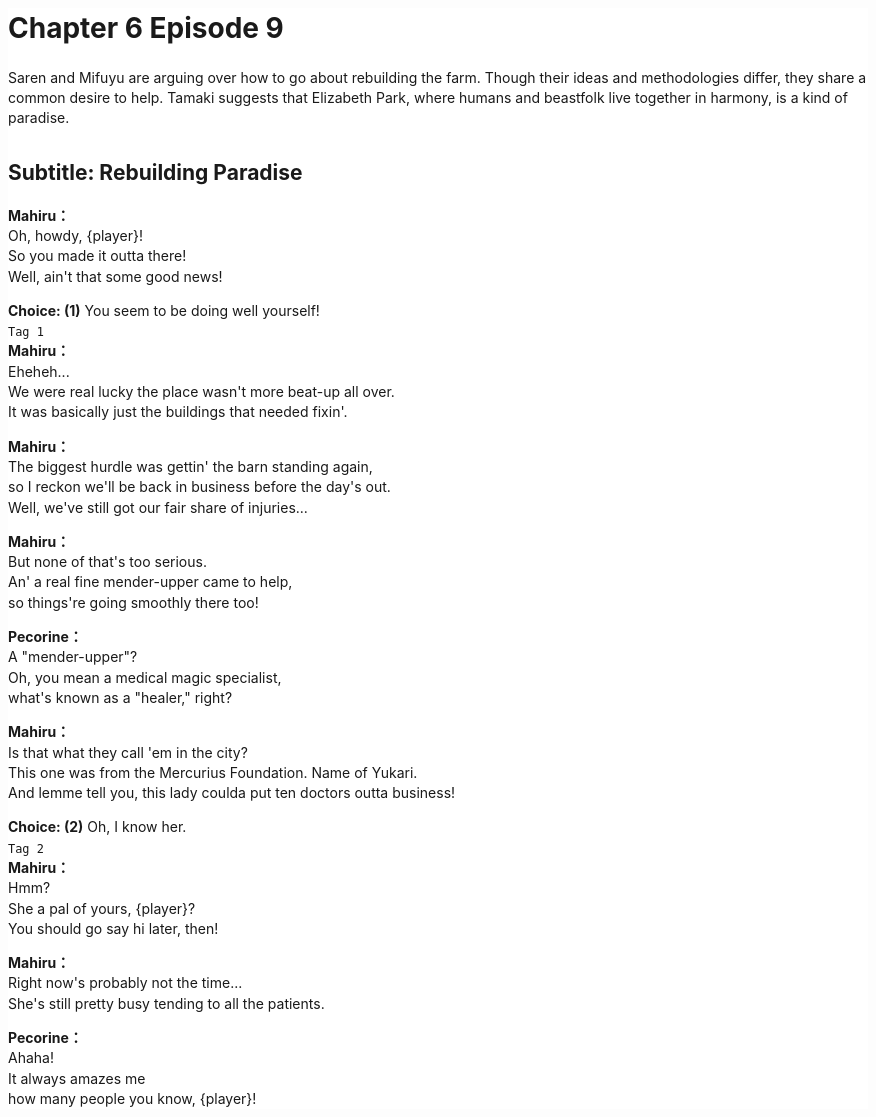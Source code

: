 # Chapter 6 Episode 9
Saren and Mifuyu are arguing over how to go about rebuilding the farm. Though their ideas and methodologies differ, they share a common desire to help. Tamaki suggests that Elizabeth Park, where humans and beastfolk live together in harmony, is a kind of paradise.
  
## Subtitle: Rebuilding Paradise
  
**Mahiru：**  
Oh, howdy, {player}!  
So you made it outta there!  
Well, ain't that some good news!  
  
**Choice: (1)**  You seem to be doing well yourself!  
`Tag 1`  
**Mahiru：**  
Eheheh...  
We were real lucky the place wasn't more beat-up all over.  
It was basically just the buildings that needed fixin'.  
  
**Mahiru：**  
The biggest hurdle was gettin' the barn standing again,  
so I reckon we'll be back in business before the day's out.  
Well, we've still got our fair share of injuries...  
  
**Mahiru：**  
But none of that's too serious.  
An' a real fine mender-upper came to help,  
so things're going smoothly there too!  
  
**Pecorine：**  
A \"mender-upper\"?  
Oh, you mean a medical magic specialist,  
what's known as a "healer," right?  
  
**Mahiru：**  
Is that what they call 'em in the city?  
This one was from the Mercurius Foundation. Name of Yukari.  
And lemme tell you, this lady coulda put ten doctors outta business!  
  
**Choice: (2)**  Oh, I know her.  
`Tag 2`  
**Mahiru：**  
Hmm?  
She a pal of yours, {player}?  
You should go say hi later, then!  
  
**Mahiru：**  
Right now's probably not the time...  
She's still pretty busy tending to all the patients.  
  
**Pecorine：**  
Ahaha!  
It always amazes me  
how many people you know, {player}!  
  